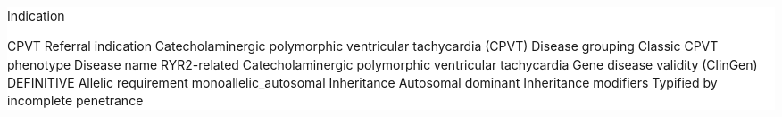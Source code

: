 Indication
</td>
<td style="text-align:left;width: 10cm; word-wrap: break-word; white-space: normal;">
CPVT
</td>
</tr>
<tr>
<td style="text-align:left;width: 8cm; word-wrap: break-word; white-space: normal;">
Referral indication
</td>
<td style="text-align:left;width: 10cm; word-wrap: break-word; white-space: normal;">
Catecholaminergic polymorphic ventricular tachycardia (CPVT)
</td>
</tr>
<tr>
<td style="text-align:left;width: 8cm; word-wrap: break-word; white-space: normal;">
Disease grouping
</td>
<td style="text-align:left;width: 10cm; word-wrap: break-word; white-space: normal;">
Classic CPVT phenotype
</td>
</tr>
<tr>
<td style="text-align:left;width: 8cm; word-wrap: break-word; white-space: normal;font-weight: bold;">
Disease name
</td>
<td style="text-align:left;width: 10cm; word-wrap: break-word; white-space: normal;font-weight: bold;">
RYR2-related Catecholaminergic polymorphic ventricular tachycardia
</td>
</tr>
<tr>
<td style="text-align:left;width: 8cm; word-wrap: break-word; white-space: normal;font-weight: bold;">
Gene disease validity (ClinGen)
</td>
<td style="text-align:left;width: 10cm; word-wrap: break-word; white-space: normal;font-weight: bold;">
DEFINITIVE
</td>
</tr>
<tr>
<td style="text-align:left;width: 8cm; word-wrap: break-word; white-space: normal;">
Allelic requirement
</td>
<td style="text-align:left;width: 10cm; word-wrap: break-word; white-space: normal;">
monoallelic_autosomal
</td>
</tr>
<tr>
<td style="text-align:left;width: 8cm; word-wrap: break-word; white-space: normal;">
Inheritance
</td>
<td style="text-align:left;width: 10cm; word-wrap: break-word; white-space: normal;">
Autosomal dominant
</td>
</tr>
<tr>
<td style="text-align:left;width: 8cm; word-wrap: break-word; white-space: normal;">
Inheritance modifiers
</td>
<td style="text-align:left;width: 10cm; word-wrap: break-word; white-space: normal;">
Typified by incomplete penetrance